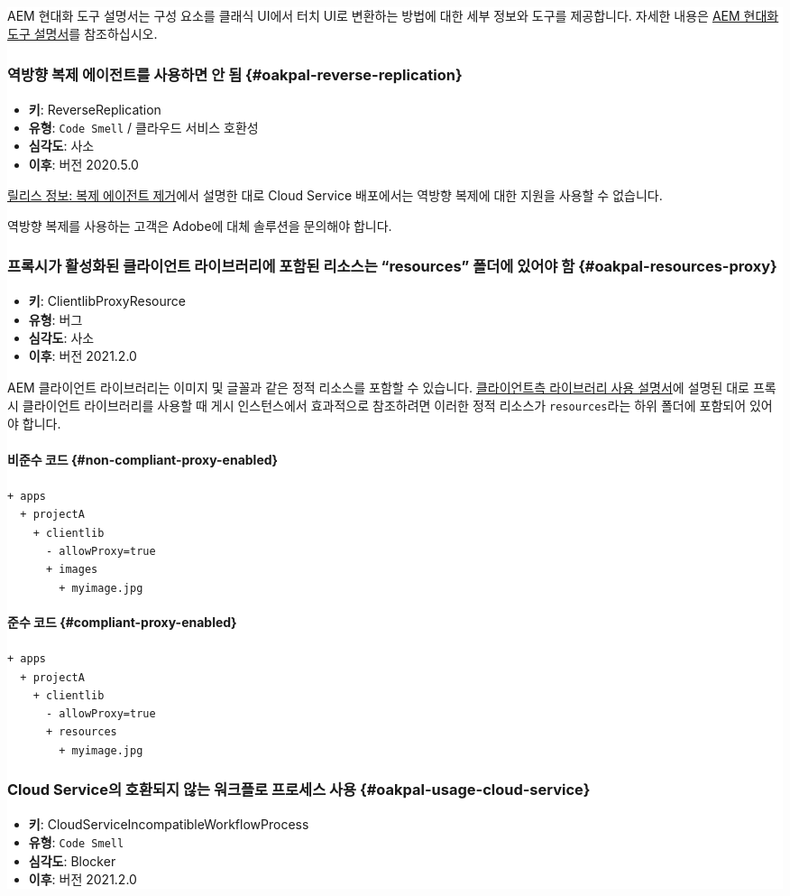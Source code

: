 AEM 현대화 도구 설명서는 구성 요소를 클래식 UI에서 터치 UI로 변환하는 방법에 대한 세부 정보와 도구를 제공합니다. 자세한 내용은 [AEM 현대화 도구 설명서](https://opensource.adobe.com/aem-modernize-tools/)를 참조하십시오.

### 역방향 복제 에이전트를 사용하면 안 됨 {#oakpal-reverse-replication}

* **키**: ReverseReplication
* **유형**: `Code Smell` / 클라우드 서비스 호환성
* **심각도**: 사소
* **이후**: 버전 2020.5.0

[릴리스 정보: 복제 에이전트 제거](https://experienceleague.adobe.com/ko/docs/experience-manager-cloud-service/content/release-notes/aem-cloud-changes#replication-agents)에서 설명한 대로 Cloud Service 배포에서는 역방향 복제에 대한 지원을 사용할 수 없습니다.

역방향 복제를 사용하는 고객은 Adobe에 대체 솔루션을 문의해야 합니다.

### 프록시가 활성화된 클라이언트 라이브러리에 포함된 리소스는 “resources” 폴더에 있어야 함 {#oakpal-resources-proxy}

* **키**: ClientlibProxyResource
* **유형**: 버그
* **심각도**: 사소
* **이후**: 버전 2021.2.0

AEM 클라이언트 라이브러리는 이미지 및 글꼴과 같은 정적 리소스를 포함할 수 있습니다. [클라이언트측 라이브러리 사용 설명서](https://experienceleague.adobe.com/ko/docs/experience-manager-65/content/implementing/developing/introduction/clientlibs#using-preprocessors)에 설명된 대로 프록시 클라이언트 라이브러리를 사용할 때 게시 인스턴스에서 효과적으로 참조하려면 이러한 정적 리소스가 `resources`라는 하위 폴더에 포함되어 있어야 합니다.

#### 비준수 코드 {#non-compliant-proxy-enabled}

```text
+ apps
  + projectA
    + clientlib
      - allowProxy=true
      + images
        + myimage.jpg
```

#### 준수 코드 {#compliant-proxy-enabled}

```text
+ apps
  + projectA
    + clientlib
      - allowProxy=true
      + resources
        + myimage.jpg
```

### Cloud Service의 호환되지 않는 워크플로 프로세스 사용 {#oakpal-usage-cloud-service}

* **키**: CloudServiceIncompatibleWorkflowProcess
* **유형**: `Code Smell`
* **심각도**: Blocker
* **이후**: 버전 2021.2.0
